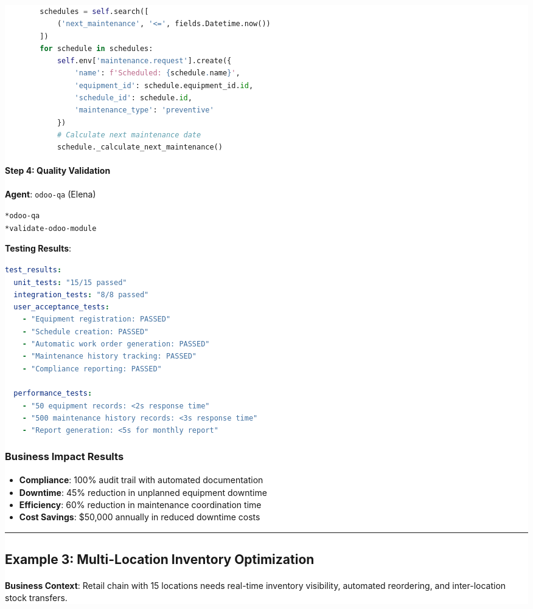 ```python
        schedules = self.search([
            ('next_maintenance', '<=', fields.Datetime.now())
        ])
        for schedule in schedules:
            self.env['maintenance.request'].create({
                'name': f'Scheduled: {schedule.name}',
                'equipment_id': schedule.equipment_id.id,
                'schedule_id': schedule.id,
                'maintenance_type': 'preventive'
            })
            # Calculate next maintenance date
            schedule._calculate_next_maintenance()
```

#### Step 4: Quality Validation
**Agent**: `odoo-qa` (Elena)

```bash
*odoo-qa
*validate-odoo-module
```

**Testing Results**:
```yaml
test_results:
  unit_tests: "15/15 passed"
  integration_tests: "8/8 passed"
  user_acceptance_tests:
    - "Equipment registration: PASSED"
    - "Schedule creation: PASSED" 
    - "Automatic work order generation: PASSED"
    - "Maintenance history tracking: PASSED"
    - "Compliance reporting: PASSED"
  
  performance_tests:
    - "50 equipment records: <2s response time"
    - "500 maintenance history records: <3s response time"
    - "Report generation: <5s for monthly report"
```

### Business Impact Results
- **Compliance**: 100% audit trail with automated documentation
- **Downtime**: 45% reduction in unplanned equipment downtime
- **Efficiency**: 60% reduction in maintenance coordination time
- **Cost Savings**: $50,000 annually in reduced downtime costs

---

## Example 3: Multi-Location Inventory Optimization

**Business Context**: Retail chain with 15 locations needs real-time inventory visibility, automated reordering, and inter-location stock transfers.
